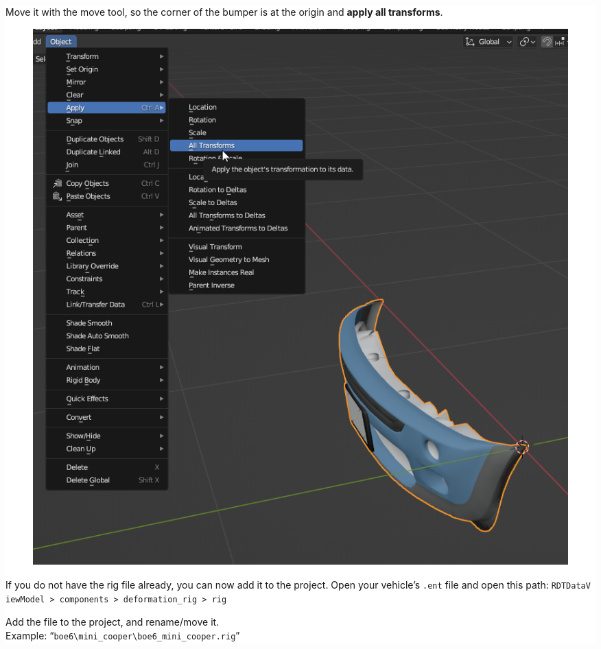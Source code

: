 Move it with the move tool, so the corner of the bumper is at the origin and **apply all transforms**.

<figure><img src="../../../.gitbook/assets/image41.png" alt=""><figcaption></figcaption></figure>

If you do not have the rig file already, you can now add it to the project. Open your vehicle’s `.ent` file and open this path: `RDTDataViewModel > components > deformation_rig > rig`&#x20;

Add the file to the project, and rename/move it. \
Example: “`boe6\mini_cooper\boe6_mini_cooper.rig`”&#x20;
